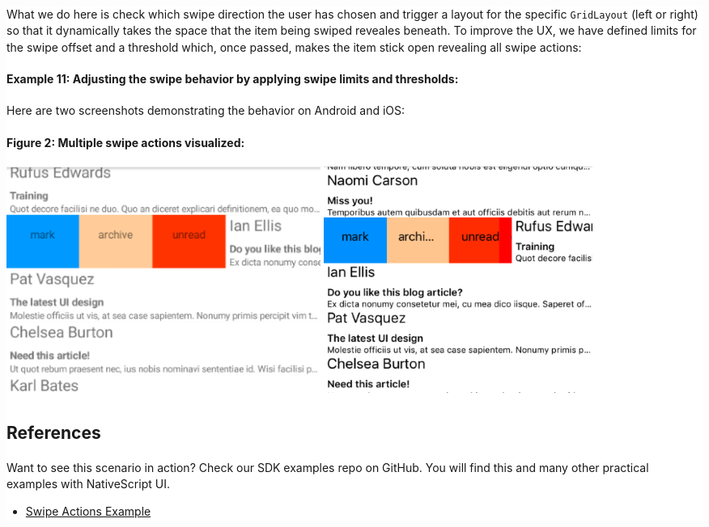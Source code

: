 What we do here is check which swipe direction the user has chosen and trigger a layout for the specific `GridLayout` (left or right) so that it dynamically takes the space that the item being swiped reveales beneath. To improve the UX, we have defined limits for the swipe offset and a threshold which, once passed, makes the item stick open revealing all swipe actions:

#### __Example 11: Adjusting the swipe behavior by applying swipe limits and thresholds:__
<snippet id='listview-swipe-action-multiple-limits'/>

Here are two screenshots demonstrating the behavior on Android and iOS:

#### __Figure 2: Multiple swipe actions visualized:__
 ![RadListView: Swipe Actions](../../img/ns_ui/list-view-swipe-actions_1.png) ![RadListView: Swipe Actions](../../img/ns_ui/list-view-swipe-actions_2.png)


## References
Want to see this scenario in action?
Check our SDK examples repo on GitHub. You will find this and many other practical examples with NativeScript UI.

* [Swipe Actions Example](https://github.com/telerik/nativescript-ui-samples/tree/master/listview/app/examples/swipe-actions)
